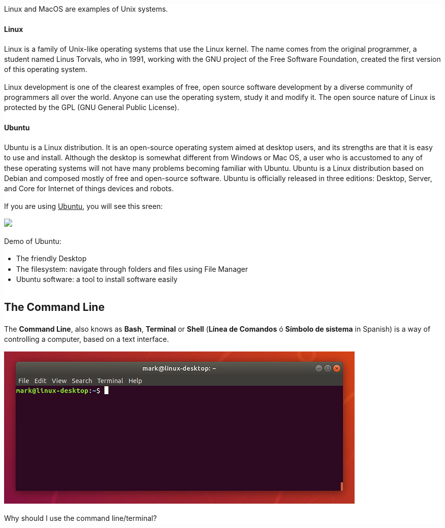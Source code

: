 Linux and MacOS are examples of Unix systems.

#### Linux

Linux is a family of Unix-like operating systems that use the Linux kernel. The name comes from the original programmer, a student named Linus Torvals, who in 1991, working with the GNU project of the Free Software Foundation, created the first version of this operating system.

Linux development is one of the clearest examples of free, open source software development by a diverse community of programmers all over the world. Anyone can use the operating system, study it and modify it. The open source nature of Linux is protected by the GPL (GNU General Public License).

#### Ubuntu

Ubuntu is a Linux distribution. It is an open-source operating system aimed at desktop users, and its strengths are that it is easy to use and install. Although the desktop is somewhat different from Windows or Mac OS, a user who is accustomed to any of these operating systems will not have many problems becoming familiar with Ubuntu. Ubuntu is a Linux distribution based on Debian and composed mostly of free and open-source software. Ubuntu is officially released in three editions: Desktop, Server, and Core for Internet of things devices and robots.

If you are using [Ubuntu](https://ubuntu.com/), you will see this sreen:

![](<../../../../.gitbook/assets/image (97).png>)

Demo of Ubuntu:

* The friendly Desktop
* The filesystem: navigate through folders and files using File Manager
* Ubuntu software: a tool to install software easily

## The Command Line

The **Command Line**, also knows as **Bash**, **Terminal** or **Shell** (**Línea de Comandos** ó **Símbolo de sistema** in Spanish) is a way of controlling a computer, based on a text interface.

![](<../../../../.gitbook/assets/image (31).png>)

Why should I use the command line/terminal?
